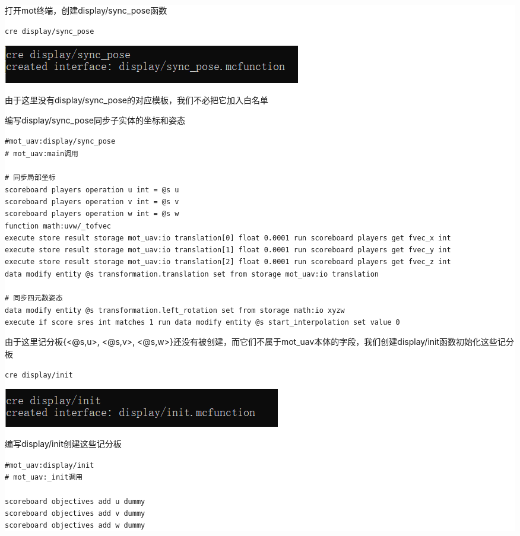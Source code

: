 打开mot终端，创建display/sync_pose函数

```
cre display/sync_pose
```

![alt text](images/image-23.png)

由于这里没有display/sync_pose的对应模板，我们不必把它加入白名单

编写display/sync_pose同步子实体的坐标和姿态

```
#mot_uav:display/sync_pose
# mot_uav:main调用

# 同步局部坐标
scoreboard players operation u int = @s u
scoreboard players operation v int = @s v
scoreboard players operation w int = @s w
function math:uvw/_tofvec
execute store result storage mot_uav:io translation[0] float 0.0001 run scoreboard players get fvec_x int
execute store result storage mot_uav:io translation[1] float 0.0001 run scoreboard players get fvec_y int
execute store result storage mot_uav:io translation[2] float 0.0001 run scoreboard players get fvec_z int
data modify entity @s transformation.translation set from storage mot_uav:io translation

# 同步四元数姿态
data modify entity @s transformation.left_rotation set from storage math:io xyzw
execute if score sres int matches 1 run data modify entity @s start_interpolation set value 0
```

由于这里记分板{<@s,u>, <@s,v>, <@s,w>}还没有被创建，而它们不属于mot_uav本体的字段，我们创建display/init函数初始化这些记分板

```
cre display/init
```

![alt text](images/image-24.png)

编写display/init创建这些记分板

```
#mot_uav:display/init
# mot_uav:_init调用

scoreboard objectives add u dummy
scoreboard objectives add v dummy
scoreboard objectives add w dummy
```
